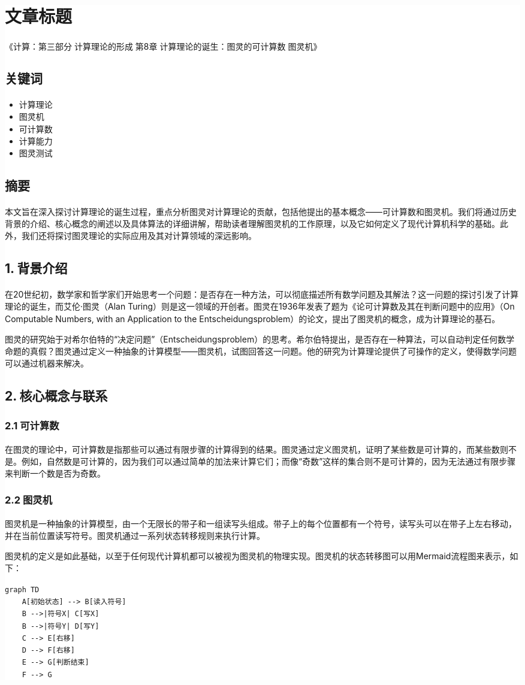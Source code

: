                  

# 文章标题

《计算：第三部分 计算理论的形成 第8章 计算理论的诞生：图灵的可计算数 图灵机》

## 关键词

- 计算理论
- 图灵机
- 可计算数
- 计算能力
- 图灵测试

## 摘要

本文旨在深入探讨计算理论的诞生过程，重点分析图灵对计算理论的贡献，包括他提出的基本概念——可计算数和图灵机。我们将通过历史背景的介绍、核心概念的阐述以及具体算法的详细讲解，帮助读者理解图灵机的工作原理，以及它如何定义了现代计算机科学的基础。此外，我们还将探讨图灵理论的实际应用及其对计算领域的深远影响。

## 1. 背景介绍

在20世纪初，数学家和哲学家们开始思考一个问题：是否存在一种方法，可以彻底描述所有数学问题及其解法？这一问题的探讨引发了计算理论的诞生，而艾伦·图灵（Alan Turing）则是这一领域的开创者。图灵在1936年发表了题为《论可计算数及其在判断问题中的应用》（On Computable Numbers, with an Application to the Entscheidungsproblem）的论文，提出了图灵机的概念，成为计算理论的基石。

图灵的研究始于对希尔伯特的“决定问题”（Entscheidungsproblem）的思考。希尔伯特提出，是否存在一种算法，可以自动判定任何数学命题的真假？图灵通过定义一种抽象的计算模型——图灵机，试图回答这一问题。他的研究为计算理论提供了可操作的定义，使得数学问题可以通过机器来解决。

## 2. 核心概念与联系

### 2.1 可计算数

在图灵的理论中，可计算数是指那些可以通过有限步骤的计算得到的结果。图灵通过定义图灵机，证明了某些数是可计算的，而某些数则不是。例如，自然数是可计算的，因为我们可以通过简单的加法来计算它们；而像“奇数”这样的集合则不是可计算的，因为无法通过有限步骤来判断一个数是否为奇数。

### 2.2 图灵机

图灵机是一种抽象的计算模型，由一个无限长的带子和一组读写头组成。带子上的每个位置都有一个符号，读写头可以在带子上左右移动，并在当前位置读写符号。图灵机通过一系列状态转移规则来执行计算。

图灵机的定义是如此基础，以至于任何现代计算机都可以被视为图灵机的物理实现。图灵机的状态转移图可以用Mermaid流程图来表示，如下：

```
graph TD
    A[初始状态] --> B[读入符号]
    B -->|符号X| C[写X]
    B -->|符号Y| D[写Y]
    C --> E[右移]
    D --> F[右移]
    E --> G[判断结束]
    F --> G
```

